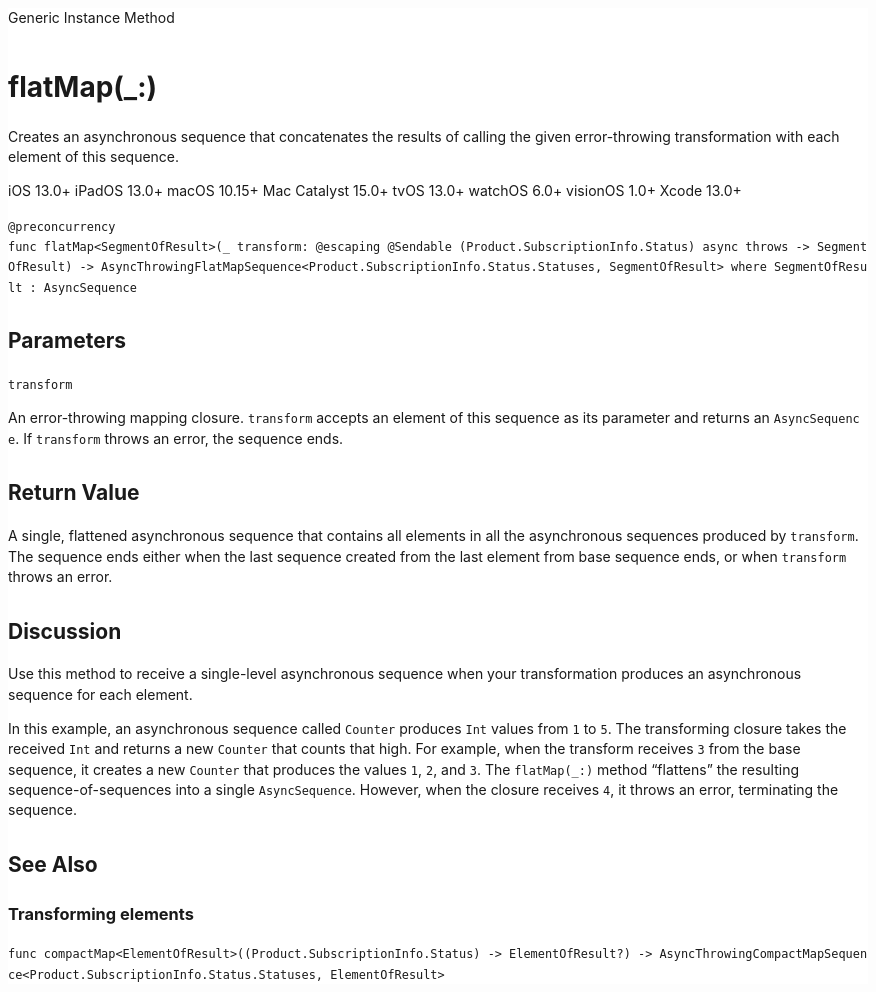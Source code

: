 Generic Instance Method

# flatMap(_:)

Creates an asynchronous sequence that concatenates the results of calling the
given error-throwing transformation with each element of this sequence.

iOS 13.0+  iPadOS 13.0+  macOS 10.15+  Mac Catalyst 15.0+  tvOS 13.0+  watchOS
6.0+  visionOS 1.0+  Xcode 13.0+

    
    
    @preconcurrency
    func flatMap<SegmentOfResult>(_ transform: @escaping @Sendable (Product.SubscriptionInfo.Status) async throws -> SegmentOfResult) -> AsyncThrowingFlatMapSequence<Product.SubscriptionInfo.Status.Statuses, SegmentOfResult> where SegmentOfResult : AsyncSequence

##  Parameters

`transform`

    

An error-throwing mapping closure. `transform` accepts an element of this
sequence as its parameter and returns an `AsyncSequence`. If `transform`
throws an error, the sequence ends.

## Return Value

A single, flattened asynchronous sequence that contains all elements in all
the asynchronous sequences produced by `transform`. The sequence ends either
when the last sequence created from the last element from base sequence ends,
or when `transform` throws an error.

## Discussion

Use this method to receive a single-level asynchronous sequence when your
transformation produces an asynchronous sequence for each element.

In this example, an asynchronous sequence called `Counter` produces `Int`
values from `1` to `5`. The transforming closure takes the received `Int` and
returns a new `Counter` that counts that high. For example, when the transform
receives `3` from the base sequence, it creates a new `Counter` that produces
the values `1`, `2`, and `3`. The `flatMap(_:)` method “flattens” the
resulting sequence-of-sequences into a single `AsyncSequence`. However, when
the closure receives `4`, it throws an error, terminating the sequence.

## See Also

### Transforming elements

`func compactMap<ElementOfResult>((Product.SubscriptionInfo.Status) ->
ElementOfResult?) ->
AsyncThrowingCompactMapSequence<Product.SubscriptionInfo.Status.Statuses,
ElementOfResult>`
